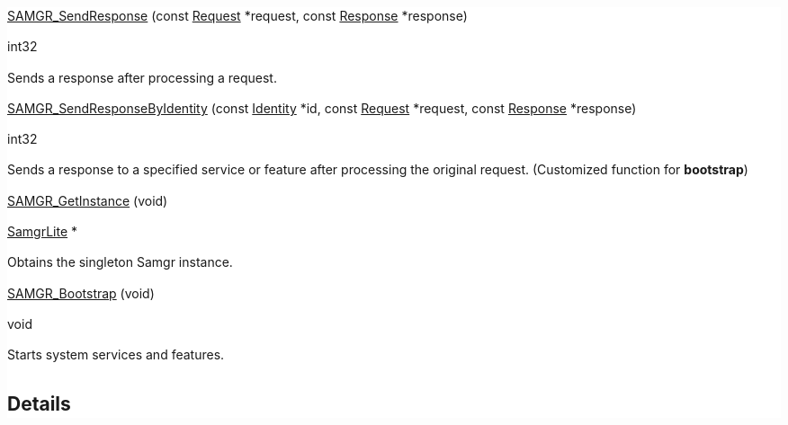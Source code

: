 <tr id="row38756340084827"><td class="cellrowborder" valign="top" width="50%" headers="mcps1.1.3.1.1 "><p id="p1407379035084827"><a name="p1407379035084827"></a><a name="p1407379035084827"></a><a href="Samgr.md#gadba5f2881a6e1403cb642726d5fec3e2">SAMGR_SendResponse</a> (const <a href="Request.md">Request</a> *request, const <a href="Response.md">Response</a> *response)</p>
</td>
<td class="cellrowborder" valign="top" width="50%" headers="mcps1.1.3.1.2 "><p id="p901733457084827"><a name="p901733457084827"></a><a name="p901733457084827"></a>int32&nbsp;</p>
<p id="p150418359084827"><a name="p150418359084827"></a><a name="p150418359084827"></a>Sends a response after processing a request. </p>
</td>
</tr>
<tr id="row1743884511084827"><td class="cellrowborder" valign="top" width="50%" headers="mcps1.1.3.1.1 "><p id="p570781978084827"><a name="p570781978084827"></a><a name="p570781978084827"></a><a href="Samgr.md#ga44ab9b4c98e2dd6ba3338d1d2664a6fe">SAMGR_SendResponseByIdentity</a> (const <a href="Identity.md">Identity</a> *id, const <a href="Request.md">Request</a> *request, const <a href="Response.md">Response</a> *response)</p>
</td>
<td class="cellrowborder" valign="top" width="50%" headers="mcps1.1.3.1.2 "><p id="p379415117084827"><a name="p379415117084827"></a><a name="p379415117084827"></a>int32&nbsp;</p>
<p id="p1352661404084827"><a name="p1352661404084827"></a><a name="p1352661404084827"></a>Sends a response to a specified service or feature after processing the original request. (Customized function for <strong id="b1865301707084827"><a name="b1865301707084827"></a><a name="b1865301707084827"></a>bootstrap</strong>) </p>
</td>
</tr>
<tr id="row1640690991084827"><td class="cellrowborder" valign="top" width="50%" headers="mcps1.1.3.1.1 "><p id="p1332161064084827"><a name="p1332161064084827"></a><a name="p1332161064084827"></a><a href="Samgr.md#ga21f168d6f97d6991115ae1cf8bbd8deb">SAMGR_GetInstance</a> (void)</p>
</td>
<td class="cellrowborder" valign="top" width="50%" headers="mcps1.1.3.1.2 "><p id="p1310924113084827"><a name="p1310924113084827"></a><a name="p1310924113084827"></a><a href="SamgrLite.md">SamgrLite</a> *&nbsp;</p>
<p id="p1412454563084827"><a name="p1412454563084827"></a><a name="p1412454563084827"></a>Obtains the singleton Samgr instance. </p>
</td>
</tr>
<tr id="row82324249084827"><td class="cellrowborder" valign="top" width="50%" headers="mcps1.1.3.1.1 "><p id="p683608978084827"><a name="p683608978084827"></a><a name="p683608978084827"></a><a href="Samgr.md#ga756ac1f5376c72aa5d14b855a302d7b6">SAMGR_Bootstrap</a> (void)</p>
</td>
<td class="cellrowborder" valign="top" width="50%" headers="mcps1.1.3.1.2 "><p id="p1910043933084827"><a name="p1910043933084827"></a><a name="p1910043933084827"></a>void&nbsp;</p>
<p id="p1004388570084827"><a name="p1004388570084827"></a><a name="p1004388570084827"></a>Starts system services and features. </p>
</td>
</tr>
</tbody>
</table>

## **Details**<a name="section474390269084827"></a>
